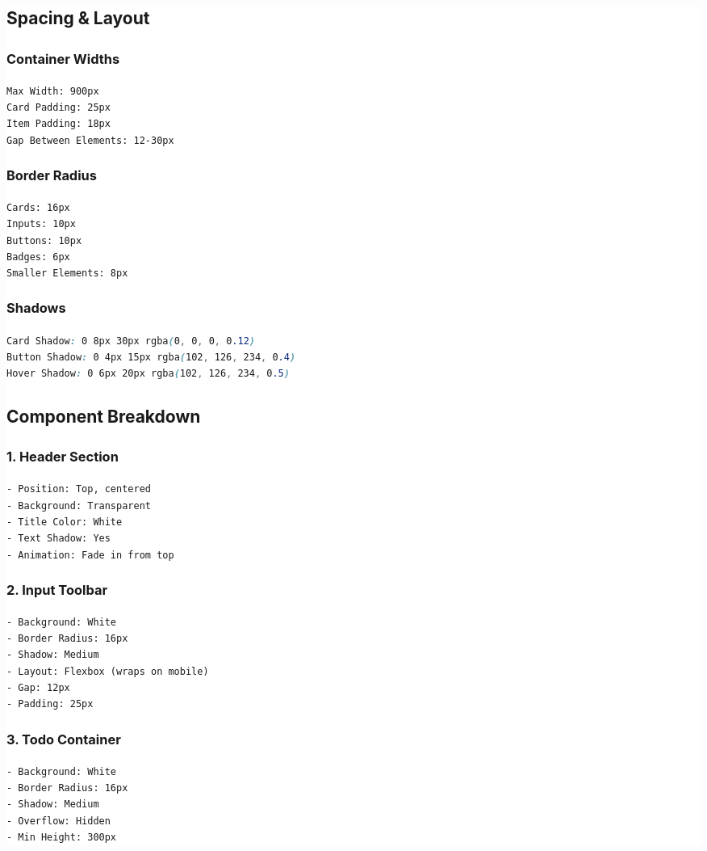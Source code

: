 ## Spacing & Layout

### Container Widths
```
Max Width: 900px
Card Padding: 25px
Item Padding: 18px
Gap Between Elements: 12-30px
```

### Border Radius
```
Cards: 16px
Inputs: 10px
Buttons: 10px
Badges: 6px
Smaller Elements: 8px
```

### Shadows
```css
Card Shadow: 0 8px 30px rgba(0, 0, 0, 0.12)
Button Shadow: 0 4px 15px rgba(102, 126, 234, 0.4)
Hover Shadow: 0 6px 20px rgba(102, 126, 234, 0.5)
```

## Component Breakdown

### 1. Header Section
```
- Position: Top, centered
- Background: Transparent
- Title Color: White
- Text Shadow: Yes
- Animation: Fade in from top
```

### 2. Input Toolbar
```
- Background: White
- Border Radius: 16px
- Shadow: Medium
- Layout: Flexbox (wraps on mobile)
- Gap: 12px
- Padding: 25px
```

### 3. Todo Container
```
- Background: White
- Border Radius: 16px
- Shadow: Medium
- Overflow: Hidden
- Min Height: 300px
```
